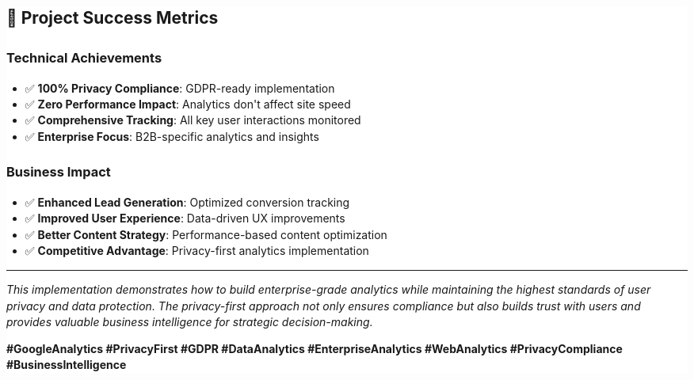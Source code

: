 
## 🎉 Project Success Metrics

### **Technical Achievements**
- ✅ **100% Privacy Compliance**: GDPR-ready implementation
- ✅ **Zero Performance Impact**: Analytics don't affect site speed
- ✅ **Comprehensive Tracking**: All key user interactions monitored
- ✅ **Enterprise Focus**: B2B-specific analytics and insights

### **Business Impact**
- ✅ **Enhanced Lead Generation**: Optimized conversion tracking
- ✅ **Improved User Experience**: Data-driven UX improvements
- ✅ **Better Content Strategy**: Performance-based content optimization
- ✅ **Competitive Advantage**: Privacy-first analytics implementation

---

*This implementation demonstrates how to build enterprise-grade analytics while maintaining the highest standards of user privacy and data protection. The privacy-first approach not only ensures compliance but also builds trust with users and provides valuable business intelligence for strategic decision-making.*

**#GoogleAnalytics #PrivacyFirst #GDPR #DataAnalytics #EnterpriseAnalytics #WebAnalytics #PrivacyCompliance #BusinessIntelligence** 